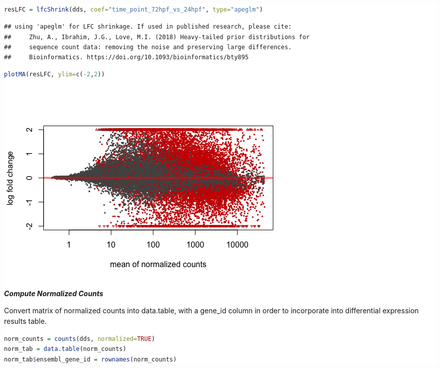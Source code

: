 
``` r
resLFC = lfcShrink(dds, coef="time_point_72hpf_vs_24hpf", type="apeglm")
```

    ## using 'apeglm' for LFC shrinkage. If used in published research, please cite:
    ##     Zhu, A., Ibrahim, J.G., Love, M.I. (2018) Heavy-tailed prior distributions for
    ##     sequence count data: removing the noise and preserving large differences.
    ##     Bioinformatics. https://doi.org/10.1093/bioinformatics/bty895

``` r
plotMA(resLFC, ylim=c(-2,2))
```

![](20200210_rep_plus_timepoint_prefilter_files/figure-gfm/dds_diag-4.png)

***Compute Normalized Counts***

Convert matrix of normalized counts into data.table, with a gene\_id
column in order to incorporate into differential expression results
table.

``` r
norm_counts = counts(dds, normalized=TRUE)
norm_tab = data.table(norm_counts)
norm_tab$ensembl_gene_id = rownames(norm_counts)
```
